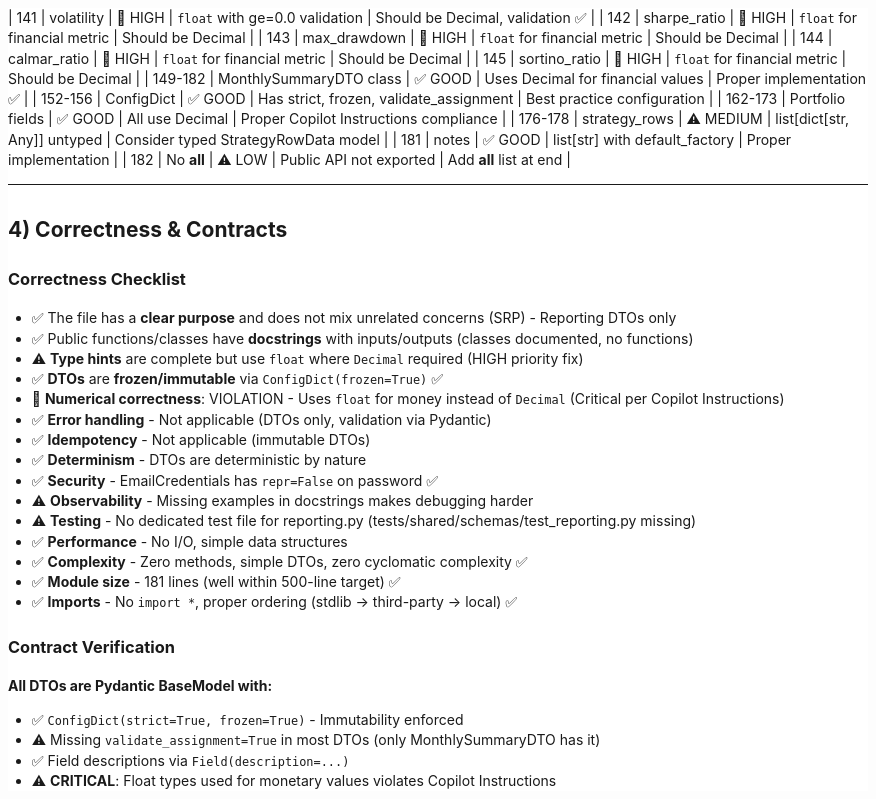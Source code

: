 | 141 | volatility | 🔴 HIGH | `float` with ge=0.0 validation | Should be Decimal, validation ✅ |
| 142 | sharpe_ratio | 🔴 HIGH | `float` for financial metric | Should be Decimal |
| 143 | max_drawdown | 🔴 HIGH | `float` for financial metric | Should be Decimal |
| 144 | calmar_ratio | 🔴 HIGH | `float` for financial metric | Should be Decimal |
| 145 | sortino_ratio | 🔴 HIGH | `float` for financial metric | Should be Decimal |
| 149-182 | MonthlySummaryDTO class | ✅ GOOD | Uses Decimal for financial values | Proper implementation ✅ |
| 152-156 | ConfigDict | ✅ GOOD | Has strict, frozen, validate_assignment | Best practice configuration |
| 162-173 | Portfolio fields | ✅ GOOD | All use Decimal | Proper Copilot Instructions compliance |
| 176-178 | strategy_rows | ⚠️ MEDIUM | list[dict[str, Any]] untyped | Consider typed StrategyRowData model |
| 181 | notes | ✅ GOOD | list[str] with default_factory | Proper implementation |
| 182 | No __all__ | ⚠️ LOW | Public API not exported | Add __all__ list at end |

---

## 4) Correctness & Contracts

### Correctness Checklist

- ✅ The file has a **clear purpose** and does not mix unrelated concerns (SRP) - Reporting DTOs only
- ✅ Public functions/classes have **docstrings** with inputs/outputs (classes documented, no functions)
- ⚠️ **Type hints** are complete but use `float` where `Decimal` required (HIGH priority fix)
- ✅ **DTOs** are **frozen/immutable** via `ConfigDict(frozen=True)` ✅
- 🔴 **Numerical correctness**: VIOLATION - Uses `float` for money instead of `Decimal` (Critical per Copilot Instructions)
- ✅ **Error handling** - Not applicable (DTOs only, validation via Pydantic)
- ✅ **Idempotency** - Not applicable (immutable DTOs)
- ✅ **Determinism** - DTOs are deterministic by nature
- ✅ **Security** - EmailCredentials has `repr=False` on password ✅
- ⚠️ **Observability** - Missing examples in docstrings makes debugging harder
- ⚠️ **Testing** - No dedicated test file for reporting.py (tests/shared/schemas/test_reporting.py missing)
- ✅ **Performance** - No I/O, simple data structures
- ✅ **Complexity** - Zero methods, simple DTOs, zero cyclomatic complexity ✅
- ✅ **Module size** - 181 lines (well within 500-line target) ✅
- ✅ **Imports** - No `import *`, proper ordering (stdlib → third-party → local) ✅

### Contract Verification

**All DTOs are Pydantic BaseModel with:**
- ✅ `ConfigDict(strict=True, frozen=True)` - Immutability enforced
- ⚠️ Missing `validate_assignment=True` in most DTOs (only MonthlySummaryDTO has it)
- ✅ Field descriptions via `Field(description=...)`
- ⚠️ **CRITICAL**: Float types used for monetary values violates Copilot Instructions

